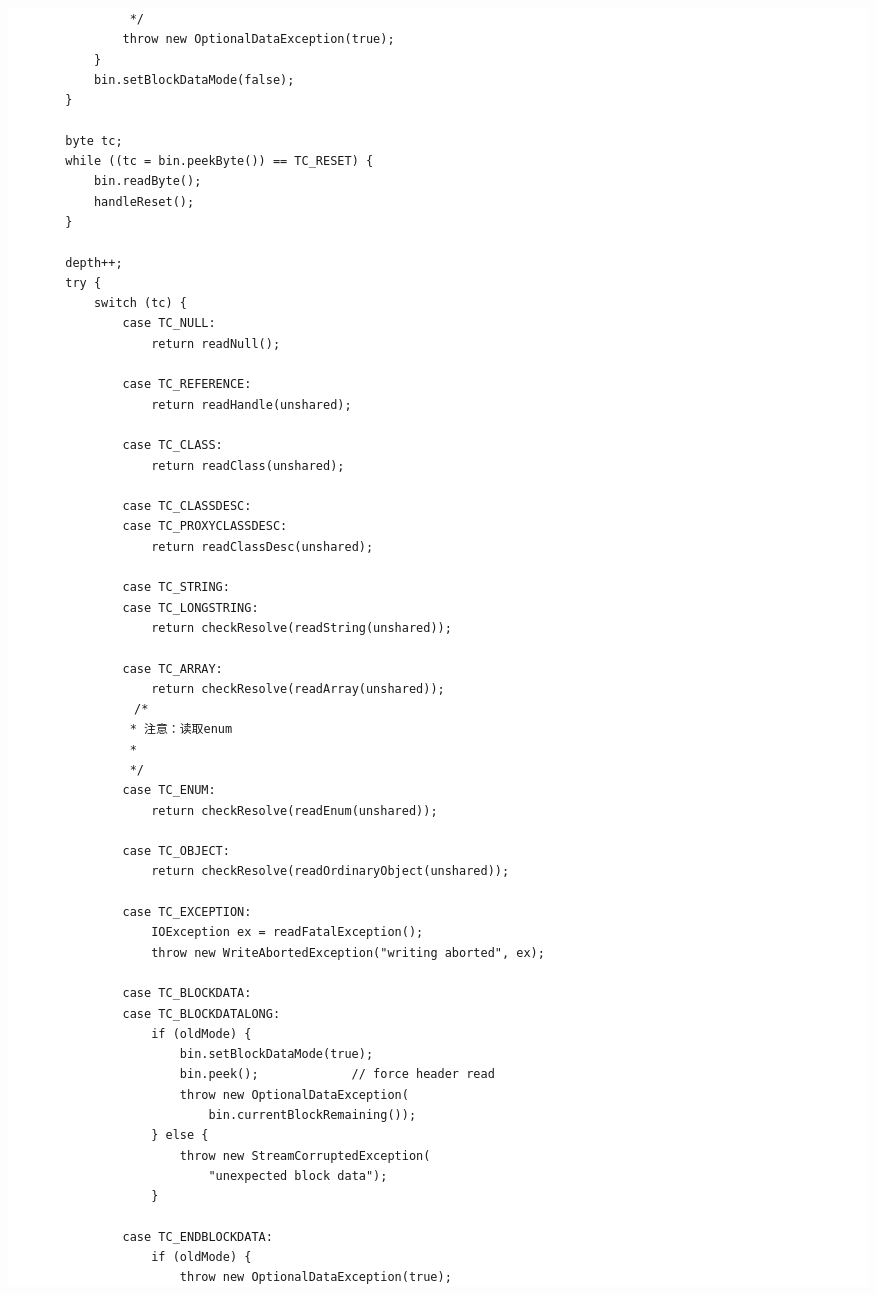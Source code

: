 ```text
                 */
                throw new OptionalDataException(true);
            }
            bin.setBlockDataMode(false);
        }

        byte tc;
        while ((tc = bin.peekByte()) == TC_RESET) {
            bin.readByte();
            handleReset();
        }

        depth++;
        try {
            switch (tc) {
                case TC_NULL:
                    return readNull();

                case TC_REFERENCE:
                    return readHandle(unshared);

                case TC_CLASS:
                    return readClass(unshared);

                case TC_CLASSDESC:
                case TC_PROXYCLASSDESC:
                    return readClassDesc(unshared);

                case TC_STRING:
                case TC_LONGSTRING:
                    return checkResolve(readString(unshared));

                case TC_ARRAY:
                    return checkResolve(readArray(unshared));
 　　　　　　　　　　/*
                 * 注意：读取enum
                 * 
                 */
                case TC_ENUM:
                    return checkResolve(readEnum(unshared));

                case TC_OBJECT:
                    return checkResolve(readOrdinaryObject(unshared));

                case TC_EXCEPTION:
                    IOException ex = readFatalException();
                    throw new WriteAbortedException("writing aborted", ex);

                case TC_BLOCKDATA:
                case TC_BLOCKDATALONG:
                    if (oldMode) {
                        bin.setBlockDataMode(true);
                        bin.peek();             // force header read
                        throw new OptionalDataException(
                            bin.currentBlockRemaining());
                    } else {
                        throw new StreamCorruptedException(
                            "unexpected block data");
                    }

                case TC_ENDBLOCKDATA:
                    if (oldMode) {
                        throw new OptionalDataException(true);
```